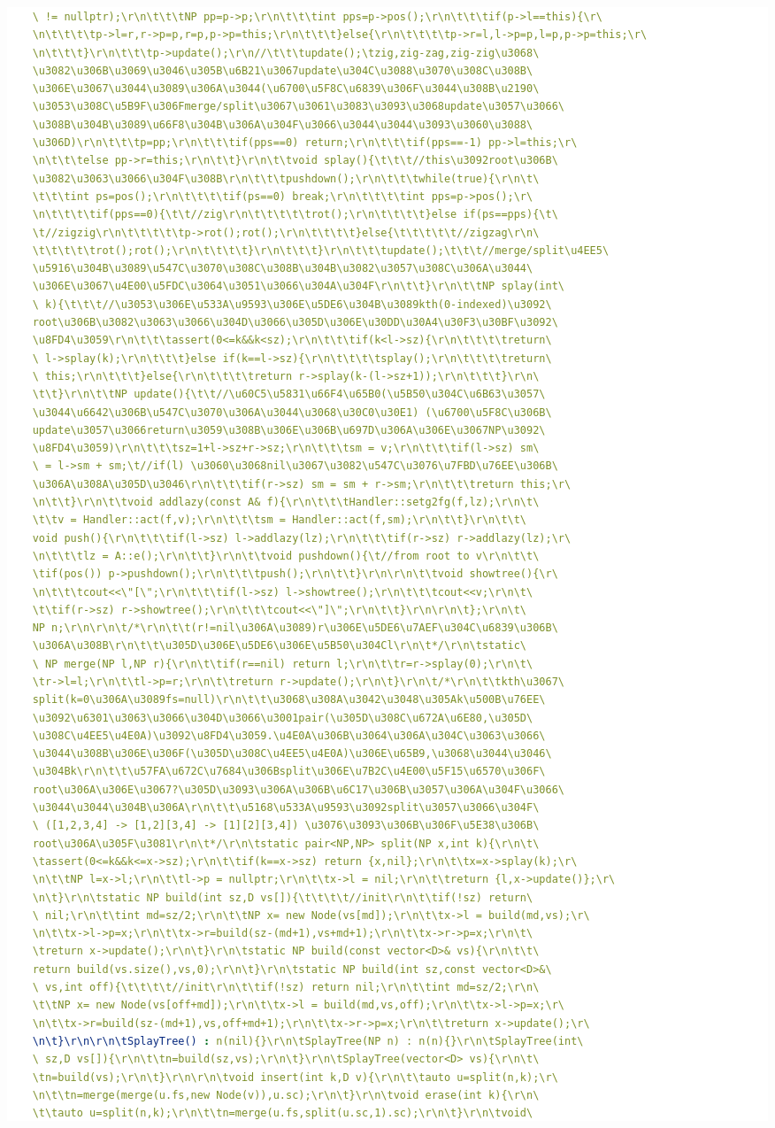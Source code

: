 ```yaml
    \ != nullptr);\r\n\t\t\tNP pp=p->p;\r\n\t\t\tint pps=p->pos();\r\n\t\t\tif(p->l==this){\r\
    \n\t\t\t\tp->l=r,r->p=p,r=p,p->p=this;\r\n\t\t\t}else{\r\n\t\t\t\tp->r=l,l->p=p,l=p,p->p=this;\r\
    \n\t\t\t}\r\n\t\t\tp->update();\r\n//\t\t\tupdate();\tzig,zig-zag,zig-zig\u3068\
    \u3082\u306B\u3069\u3046\u305B\u6B21\u3067update\u304C\u3088\u3070\u308C\u308B\
    \u306E\u3067\u3044\u3089\u306A\u3044(\u6700\u5F8C\u6839\u306F\u3044\u308B\u2190\
    \u3053\u308C\u5B9F\u306Fmerge/split\u3067\u3061\u3083\u3093\u3068update\u3057\u3066\
    \u308B\u304B\u3089\u66F8\u304B\u306A\u304F\u3066\u3044\u3044\u3093\u3060\u3088\
    \u306D)\r\n\t\t\tp=pp;\r\n\t\t\tif(pps==0) return;\r\n\t\t\tif(pps==-1) pp->l=this;\r\
    \n\t\t\telse pp->r=this;\r\n\t\t}\r\n\t\tvoid splay(){\t\t\t//this\u3092root\u306B\
    \u3082\u3063\u3066\u304F\u308B\r\n\t\t\tpushdown();\r\n\t\t\twhile(true){\r\n\t\
    \t\t\tint ps=pos();\r\n\t\t\t\tif(ps==0) break;\r\n\t\t\t\tint pps=p->pos();\r\
    \n\t\t\t\tif(pps==0){\t\t//zig\r\n\t\t\t\t\trot();\r\n\t\t\t\t}else if(ps==pps){\t\
    \t//zigzig\r\n\t\t\t\t\tp->rot();rot();\r\n\t\t\t\t}else{\t\t\t\t\t//zigzag\r\n\
    \t\t\t\t\trot();rot();\r\n\t\t\t\t}\r\n\t\t\t}\r\n\t\t\tupdate();\t\t\t//merge/split\u4EE5\
    \u5916\u304B\u3089\u547C\u3070\u308C\u308B\u304B\u3082\u3057\u308C\u306A\u3044\
    \u306E\u3067\u4E00\u5FDC\u3064\u3051\u3066\u304A\u304F\r\n\t\t}\r\n\t\tNP splay(int\
    \ k){\t\t\t//\u3053\u306E\u533A\u9593\u306E\u5DE6\u304B\u3089kth(0-indexed)\u3092\
    root\u306B\u3082\u3063\u3066\u304D\u3066\u305D\u306E\u30DD\u30A4\u30F3\u30BF\u3092\
    \u8FD4\u3059\r\n\t\t\tassert(0<=k&&k<sz);\r\n\t\t\tif(k<l->sz){\r\n\t\t\t\treturn\
    \ l->splay(k);\r\n\t\t\t}else if(k==l->sz){\r\n\t\t\t\tsplay();\r\n\t\t\t\treturn\
    \ this;\r\n\t\t\t}else{\r\n\t\t\t\treturn r->splay(k-(l->sz+1));\r\n\t\t\t}\r\n\
    \t\t}\r\n\t\tNP update(){\t\t//\u60C5\u5831\u66F4\u65B0(\u5B50\u304C\u6B63\u3057\
    \u3044\u6642\u306B\u547C\u3070\u306A\u3044\u3068\u30C0\u30E1) (\u6700\u5F8C\u306B\
    update\u3057\u3066return\u3059\u308B\u306E\u306B\u697D\u306A\u306E\u3067NP\u3092\
    \u8FD4\u3059)\r\n\t\t\tsz=1+l->sz+r->sz;\r\n\t\t\tsm = v;\r\n\t\t\tif(l->sz) sm\
    \ = l->sm + sm;\t//if(l) \u3060\u3068nil\u3067\u3082\u547C\u3076\u7FBD\u76EE\u306B\
    \u306A\u308A\u305D\u3046\r\n\t\t\tif(r->sz) sm = sm + r->sm;\r\n\t\t\treturn this;\r\
    \n\t\t}\r\n\t\tvoid addlazy(const A& f){\r\n\t\t\tHandler::setg2fg(f,lz);\r\n\t\
    \t\tv = Handler::act(f,v);\r\n\t\t\tsm = Handler::act(f,sm);\r\n\t\t}\r\n\t\t\
    void push(){\r\n\t\t\tif(l->sz) l->addlazy(lz);\r\n\t\t\tif(r->sz) r->addlazy(lz);\r\
    \n\t\t\tlz = A::e();\r\n\t\t}\r\n\t\tvoid pushdown(){\t//from root to v\r\n\t\t\
    \tif(pos()) p->pushdown();\r\n\t\t\tpush();\r\n\t\t}\r\n\r\n\t\tvoid showtree(){\r\
    \n\t\t\tcout<<\"[\";\r\n\t\t\tif(l->sz) l->showtree();\r\n\t\t\tcout<<v;\r\n\t\
    \t\tif(r->sz) r->showtree();\r\n\t\t\tcout<<\"]\";\r\n\t\t}\r\n\r\n\t};\r\n\t\
    NP n;\r\n\r\n\t/*\r\n\t\t(r!=nil\u306A\u3089)r\u306E\u5DE6\u7AEF\u304C\u6839\u306B\
    \u306A\u308B\r\n\t\t\u305D\u306E\u5DE6\u306E\u5B50\u304Cl\r\n\t*/\r\n\tstatic\
    \ NP merge(NP l,NP r){\r\n\t\tif(r==nil) return l;\r\n\t\tr=r->splay(0);\r\n\t\
    \tr->l=l;\r\n\t\tl->p=r;\r\n\t\treturn r->update();\r\n\t}\r\n\t/*\r\n\t\tkth\u3067\
    split(k=0\u306A\u3089fs=null)\r\n\t\t\u3068\u308A\u3042\u3048\u305Ak\u500B\u76EE\
    \u3092\u6301\u3063\u3066\u304D\u3066\u3001pair(\u305D\u308C\u672A\u6E80,\u305D\
    \u308C\u4EE5\u4E0A)\u3092\u8FD4\u3059.\u4E0A\u306B\u3064\u306A\u304C\u3063\u3066\
    \u3044\u308B\u306E\u306F(\u305D\u308C\u4EE5\u4E0A)\u306E\u65B9,\u3068\u3044\u3046\
    \u304Bk\r\n\t\t\u57FA\u672C\u7684\u306Bsplit\u306E\u7B2C\u4E00\u5F15\u6570\u306F\
    root\u306A\u306E\u3067?\u305D\u3093\u306A\u306B\u6C17\u306B\u3057\u306A\u304F\u3066\
    \u3044\u3044\u304B\u306A\r\n\t\t\u5168\u533A\u9593\u3092split\u3057\u3066\u304F\
    \ ([1,2,3,4] -> [1,2][3,4] -> [1][2][3,4]) \u3076\u3093\u306B\u306F\u5E38\u306B\
    root\u306A\u305F\u3081\r\n\t*/\r\n\tstatic pair<NP,NP> split(NP x,int k){\r\n\t\
    \tassert(0<=k&&k<=x->sz);\r\n\t\tif(k==x->sz) return {x,nil};\r\n\t\tx=x->splay(k);\r\
    \n\t\tNP l=x->l;\r\n\t\tl->p = nullptr;\r\n\t\tx->l = nil;\r\n\t\treturn {l,x->update()};\r\
    \n\t}\r\n\tstatic NP build(int sz,D vs[]){\t\t\t\t//init\r\n\t\tif(!sz) return\
    \ nil;\r\n\t\tint md=sz/2;\r\n\t\tNP x= new Node(vs[md]);\r\n\t\tx->l = build(md,vs);\r\
    \n\t\tx->l->p=x;\r\n\t\tx->r=build(sz-(md+1),vs+md+1);\r\n\t\tx->r->p=x;\r\n\t\
    \treturn x->update();\r\n\t}\r\n\tstatic NP build(const vector<D>& vs){\r\n\t\t\
    return build(vs.size(),vs,0);\r\n\t}\r\n\tstatic NP build(int sz,const vector<D>&\
    \ vs,int off){\t\t\t\t//init\r\n\t\tif(!sz) return nil;\r\n\t\tint md=sz/2;\r\n\
    \t\tNP x= new Node(vs[off+md]);\r\n\t\tx->l = build(md,vs,off);\r\n\t\tx->l->p=x;\r\
    \n\t\tx->r=build(sz-(md+1),vs,off+md+1);\r\n\t\tx->r->p=x;\r\n\t\treturn x->update();\r\
    \n\t}\r\n\r\n\tSplayTree() : n(nil){}\r\n\tSplayTree(NP n) : n(n){}\r\n\tSplayTree(int\
    \ sz,D vs[]){\r\n\t\tn=build(sz,vs);\r\n\t}\r\n\tSplayTree(vector<D> vs){\r\n\t\
    \tn=build(vs);\r\n\t}\r\n\r\n\tvoid insert(int k,D v){\r\n\t\tauto u=split(n,k);\r\
    \n\t\tn=merge(merge(u.fs,new Node(v)),u.sc);\r\n\t}\r\n\tvoid erase(int k){\r\n\
    \t\tauto u=split(n,k);\r\n\t\tn=merge(u.fs,split(u.sc,1).sc);\r\n\t}\r\n\tvoid\
```